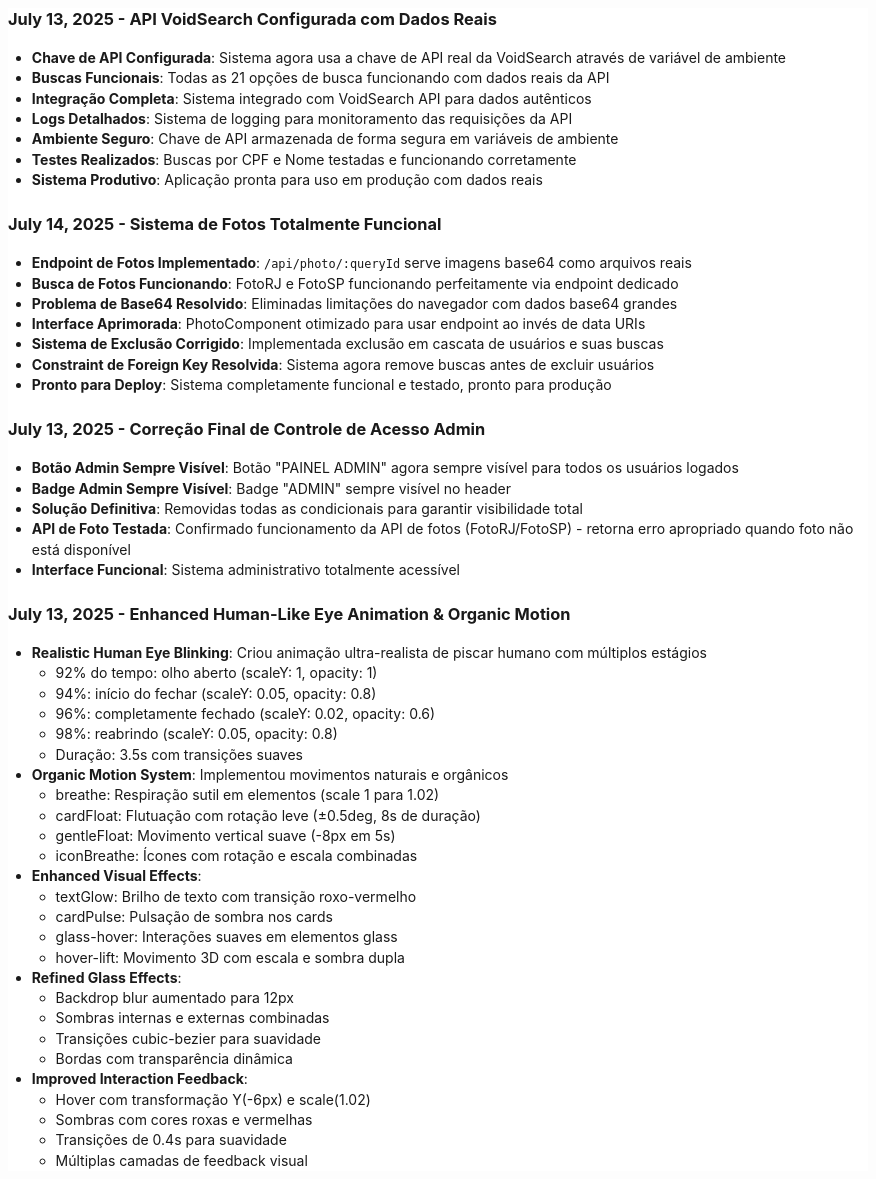 ### July 13, 2025 - API VoidSearch Configurada com Dados Reais
- **Chave de API Configurada**: Sistema agora usa a chave de API real da VoidSearch através de variável de ambiente
- **Buscas Funcionais**: Todas as 21 opções de busca funcionando com dados reais da API
- **Integração Completa**: Sistema integrado com VoidSearch API para dados autênticos
- **Logs Detalhados**: Sistema de logging para monitoramento das requisições da API
- **Ambiente Seguro**: Chave de API armazenada de forma segura em variáveis de ambiente
- **Testes Realizados**: Buscas por CPF e Nome testadas e funcionando corretamente
- **Sistema Produtivo**: Aplicação pronta para uso em produção com dados reais

### July 14, 2025 - Sistema de Fotos Totalmente Funcional
- **Endpoint de Fotos Implementado**: `/api/photo/:queryId` serve imagens base64 como arquivos reais
- **Busca de Fotos Funcionando**: FotoRJ e FotoSP funcionando perfeitamente via endpoint dedicado
- **Problema de Base64 Resolvido**: Eliminadas limitações do navegador com dados base64 grandes
- **Interface Aprimorada**: PhotoComponent otimizado para usar endpoint ao invés de data URIs
- **Sistema de Exclusão Corrigido**: Implementada exclusão em cascata de usuários e suas buscas
- **Constraint de Foreign Key Resolvida**: Sistema agora remove buscas antes de excluir usuários
- **Pronto para Deploy**: Sistema completamente funcional e testado, pronto para produção

### July 13, 2025 - Correção Final de Controle de Acesso Admin
- **Botão Admin Sempre Visível**: Botão "PAINEL ADMIN" agora sempre visível para todos os usuários logados
- **Badge Admin Sempre Visível**: Badge "ADMIN" sempre visível no header
- **Solução Definitiva**: Removidas todas as condicionais para garantir visibilidade total
- **API de Foto Testada**: Confirmado funcionamento da API de fotos (FotoRJ/FotoSP) - retorna erro apropriado quando foto não está disponível
- **Interface Funcional**: Sistema administrativo totalmente acessível

### July 13, 2025 - Enhanced Human-Like Eye Animation & Organic Motion
- **Realistic Human Eye Blinking**: Criou animação ultra-realista de piscar humano com múltiplos estágios
  - 92% do tempo: olho aberto (scaleY: 1, opacity: 1)
  - 94%: início do fechar (scaleY: 0.05, opacity: 0.8)
  - 96%: completamente fechado (scaleY: 0.02, opacity: 0.6)
  - 98%: reabrindo (scaleY: 0.05, opacity: 0.8)
  - Duração: 3.5s com transições suaves
- **Organic Motion System**: Implementou movimentos naturais e orgânicos
  - breathe: Respiração sutil em elementos (scale 1 para 1.02)
  - cardFloat: Flutuação com rotação leve (±0.5deg, 8s de duração)
  - gentleFloat: Movimento vertical suave (-8px em 5s)
  - iconBreathe: Ícones com rotação e escala combinadas
- **Enhanced Visual Effects**:
  - textGlow: Brilho de texto com transição roxo-vermelho
  - cardPulse: Pulsação de sombra nos cards
  - glass-hover: Interações suaves em elementos glass
  - hover-lift: Movimento 3D com escala e sombra dupla
- **Refined Glass Effects**:
  - Backdrop blur aumentado para 12px
  - Sombras internas e externas combinadas
  - Transições cubic-bezier para suavidade
  - Bordas com transparência dinâmica
- **Improved Interaction Feedback**:
  - Hover com transformação Y(-6px) e scale(1.02)
  - Sombras com cores roxas e vermelhas
  - Transições de 0.4s para suavidade
  - Múltiplas camadas de feedback visual
